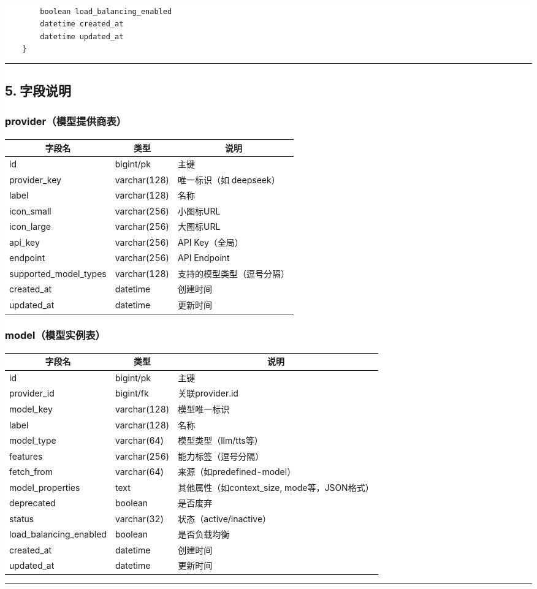 ```mermaid
        boolean load_balancing_enabled
        datetime created_at
        datetime updated_at
    }
```

---

## 5. 字段说明
### provider（模型提供商表）
| 字段名                | 类型           | 说明                   |
|----------------------|---------------|------------------------|
| id                   | bigint/pk     | 主键                   |
| provider_key         | varchar(128)  | 唯一标识（如 deepseek）|
| label                | varchar(128)  | 名称                   |
| icon_small           | varchar(256)  | 小图标URL              |
| icon_large           | varchar(256)  | 大图标URL              |
| api_key              | varchar(256)  | API Key（全局）        |
| endpoint             | varchar(256)  | API Endpoint           |
| supported_model_types| varchar(128)  | 支持的模型类型（逗号分隔）|
| created_at           | datetime      | 创建时间               |
| updated_at           | datetime      | 更新时间               |

### model（模型实例表）
| 字段名                | 类型           | 说明                   |
|----------------------|---------------|------------------------|
| id                   | bigint/pk     | 主键                   |
| provider_id          | bigint/fk     | 关联provider.id        |
| model_key            | varchar(128)  | 模型唯一标识           |
| label                | varchar(128)  | 名称                   |
| model_type           | varchar(64)   | 模型类型（llm/tts等）  |
| features             | varchar(256)  | 能力标签（逗号分隔）   |
| fetch_from           | varchar(64)   | 来源（如predefined-model）|
| model_properties     | text          | 其他属性（如context_size, mode等，JSON格式）|
| deprecated           | boolean       | 是否废弃               |
| status               | varchar(32)   | 状态（active/inactive）|
| load_balancing_enabled| boolean      | 是否负载均衡           |
| created_at           | datetime      | 创建时间               |
| updated_at           | datetime      | 更新时间               |

---